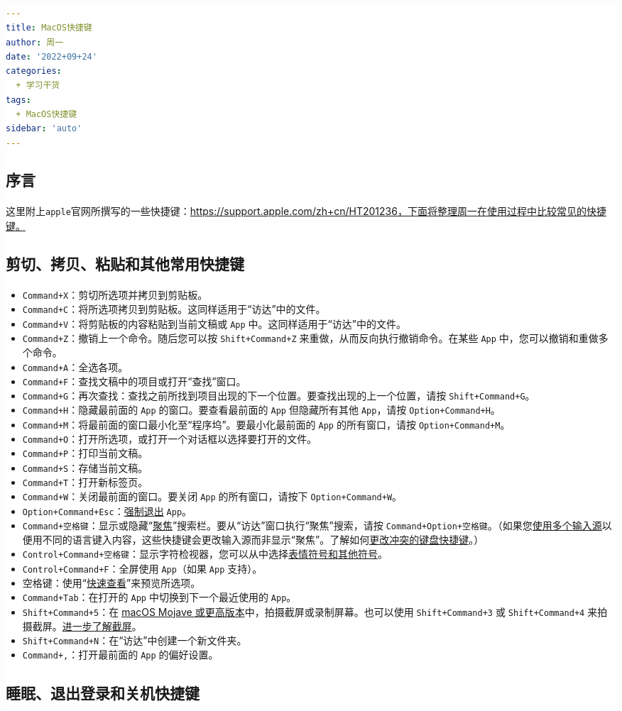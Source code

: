 ```yaml
---
title: MacOS快捷键
author: 周一
date: '2022+09+24'
categories:
  + 学习干货
tags:
  + MacOS快捷键
sidebar: 'auto'
---
```


## 序言

这里附上`apple`官网所撰写的一些快捷键：https://support.apple.com/zh+cn/HT201236，下面将整理周一在使用过程中比较常见的快捷键。



## 剪切、拷贝、粘贴和其他常用快捷键

- `Command+X`：剪切所选项并拷贝到剪贴板。
- `Command+C`：将所选项拷贝到剪贴板。这同样适用于“访达”中的文件。
- `Command+V`：将剪贴板的内容粘贴到当前文稿或 `App` 中。这同样适用于“访达”中的文件。
- `Command+Z`：撤销上一个命令。随后您可以按 `Shift+Command+Z` 来重做，从而反向执行撤销命令。在某些 `App` 中，您可以撤销和重做多个命令。
- `Command+A`：全选各项。
- `Command+F`：查找文稿中的项目或打开“查找”窗口。
- `Command+G`：再次查找：查找之前所找到项目出现的下一个位置。要查找出现的上一个位置，请按 `Shift+Command+G`。
- `Command+H`：隐藏最前面的 `App` 的窗口。要查看最前面的 `App` 但隐藏所有其他 `App`，请按 `Option+Command+H`。
- `Command+M`：将最前面的窗口最小化至“程序坞”。要最小化最前面的 `App` 的所有窗口，请按 `Option+Command+M`。
- `Command+O`：打开所选项，或打开一个对话框以选择要打开的文件。
- `Command+P`：打印当前文稿。
- `Command+S`：存储当前文稿。
- `Command+T`：打开新标签页。
- `Command+W`：关闭最前面的窗口。要关闭 `App` 的所有窗口，请按下 `Option+Command+W`。
- `Option+Command+Esc`：[强制退出](https://support.apple.com/zh+cn/HT201276) `App`。
- `Command+空格键`：显示或隐藏“[聚焦](https://support.apple.com/zh+cn/HT204014)”搜索栏。要从“访达”窗口执行“聚焦”搜索，请按 `Command+Option+空格键`。（如果您[使用多个输入源](https://support.apple.com/zh+cn/guide/mac+help/type+language+mac+input+sources+mchlp1406/mac)以便用不同的语言键入内容，这些快捷键会更改输入源而非显示“聚焦”。了解如何[更改冲突的键盘快捷键](https://support.apple.com/zh+cn/guide/mac+help/change+a+conflicting+keyboard+shortcut+on+mac+mh35591/mac)。）
- `Control+Command+空格键`：显示字符检视器，您可以从中选择[表情符号和其他符号](https://support.apple.com/zh+cn/HT201586)。
- `Control+Command+F`：全屏使用 `App`（如果 `App` 支持）。
- 空格键：使用“[快速查看](https://support.apple.com/zh+cn/guide/mac+help/view+and+edit+files+with+quick+look+mh14119/mac)”来预览所选项。
- `Command+Tab`：在打开的 `App` 中切换到下一个最近使用的 `App`。
- `Shift+Command+5`：在 [macOS Mojave 或更高版本](https://support.apple.com/zh+cn/HT201260)中，拍摄截屏或录制屏幕。也可以使用 `Shift+Command+3` 或 `Shift+Command+4` 来拍摄截屏。[进一步了解截屏](https://support.apple.com/zh+cn/HT201361)。
- `Shift+Command+N`：在“访达”中创建一个新文件夹。
- `Command+,`：打开最前面的 `App` 的偏好设置。



## 睡眠、退出登录和关机快捷键
